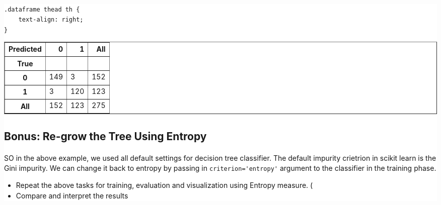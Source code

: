     .dataframe thead th {
        text-align: right;
    }
</style>
<table border="1" class="dataframe">
  <thead>
    <tr style="text-align: right;">
      <th>Predicted</th>
      <th>0</th>
      <th>1</th>
      <th>All</th>
    </tr>
    <tr>
      <th>True</th>
      <th></th>
      <th></th>
      <th></th>
    </tr>
  </thead>
  <tbody>
    <tr>
      <th>0</th>
      <td>149</td>
      <td>3</td>
      <td>152</td>
    </tr>
    <tr>
      <th>1</th>
      <td>3</td>
      <td>120</td>
      <td>123</td>
    </tr>
    <tr>
      <th>All</th>
      <td>152</td>
      <td>123</td>
      <td>275</td>
    </tr>
  </tbody>
</table>
</div>



## Bonus: Re-grow the Tree Using Entropy 

SO in the above example, we used all default settings for decision tree classifier. The default impurity crietrion in scikit learn is the Gini impurity. We can change it back to entropy by passing in `criterion='entropy'` argument to the classifier in the training phase. 
- Repeat the above tasks for training, evaluation and visualization using Entropy measure. (
- Compare and interpret the results 
